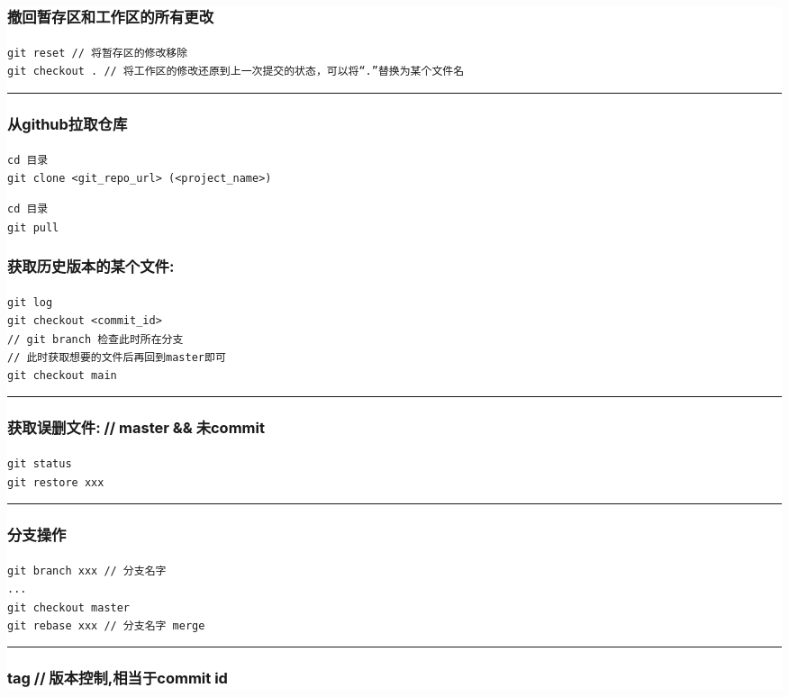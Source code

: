 
### 撤回暂存区和工作区的所有更改

```
git reset // 将暂存区的修改移除
git checkout . // 将工作区的修改还原到上一次提交的状态，可以将“.”替换为某个文件名

```
---

### 从github拉取仓库

```
cd 目录  
git clone <git_repo_url> (<project_name>)
```

```
cd 目录  
git pull  
```

### 获取历史版本的某个文件:  

```
git log
git checkout <commit_id>  
// git branch 检查此时所在分支  
// 此时获取想要的文件后再回到master即可  
git checkout main
```
---

### 获取误删文件: // master && 未commit  

```
git status  
git restore xxx  
```

---

### 分支操作  

```
git branch xxx // 分支名字  
...  
git checkout master  
git rebase xxx // 分支名字 merge
```

---

### tag // 版本控制,相当于commit id
